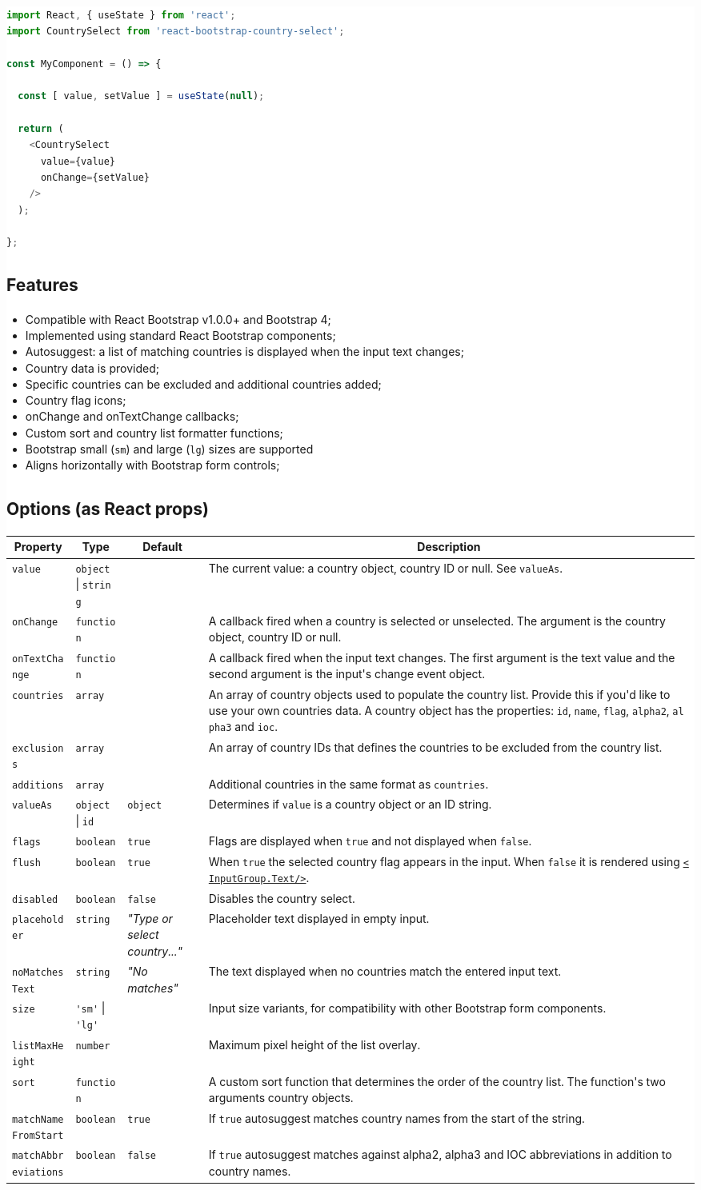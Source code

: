 ```JavaScript
import React, { useState } from 'react';
import CountrySelect from 'react-bootstrap-country-select';

const MyComponent = () => {

  const [ value, setValue ] = useState(null); 

  return (
    <CountrySelect
      value={value}
      onChange={setValue}
    />
  );

};
```

## Features

 - Compatible with React Bootstrap v1.0.0+ and Bootstrap 4;
 - Implemented using standard React Bootstrap components;
 - Autosuggest: a list of matching countries is displayed when the input text changes;
 - Country data is provided;
 - Specific countries can be excluded and additional countries added;
 - Country flag icons;
 - onChange and onTextChange callbacks;
 - Custom sort and country list formatter functions;
 - Bootstrap small (`sm`) and large (`lg`) sizes are supported
- Aligns horizontally with Bootstrap form controls;

## Options (as React props)

| Property | Type | Default | Description |
| --- | --- | --- | --- |
| `value` | `object` \| `string` | | The current value: a country object, country ID or null. See `valueAs`. |
| `onChange` | `function` | | A callback fired when a country is selected or unselected. The argument is the country object, country ID or null. |
| `onTextChange` | `function` | | A callback fired when the input text changes. The first argument is the text value and the second argument is the input's change event object. |
| `countries` | `array` | | An array of country objects used to populate the country list. Provide this if you'd like to use your own countries data. A country object has the properties: `id`, `name`, `flag`, `alpha2`, `alpha3` and `ioc`. |
| `exclusions` | `array` | | An array of country IDs that defines the countries to be excluded from the country list. |
| `additions` | `array` | | Additional countries in the same format as `countries`. |
| `valueAs` | `object` \| `id` | `object` | Determines if `value` is a country object or an ID string. |
| `flags` | `boolean` | `true` | Flags are displayed when `true` and not displayed when `false`. |
| `flush` | `boolean` | `true` | When `true` the selected country flag appears in the input. When `false` it is rendered using [`<InputGroup.Text/>`](https://react-bootstrap.netlify.app/components/input-group/). |
| `disabled` | `boolean` | `false` | Disables the country select. |
| `placeholder` | `string` | _"Type or select country..."_ | Placeholder text displayed in empty input. |
| `noMatchesText` | `string` | _"No matches"_ | The text displayed when no countries match the entered input text. |
| `size` | `'sm'` \| `'lg'` | | Input size variants, for compatibility with other Bootstrap form components. |
| `listMaxHeight` | `number` | | Maximum pixel height of the list overlay. |
| `sort` | `function` | | A custom sort function that determines the order of the country list. The function's two arguments country objects. |
| `matchNameFromStart` | `boolean` | `true` | If `true` autosuggest matches country names from the start of the string. |
| `matchAbbreviations` | `boolean` | `false` | If `true` autosuggest matches against alpha2, alpha3 and IOC abbreviations in addition to country names. |